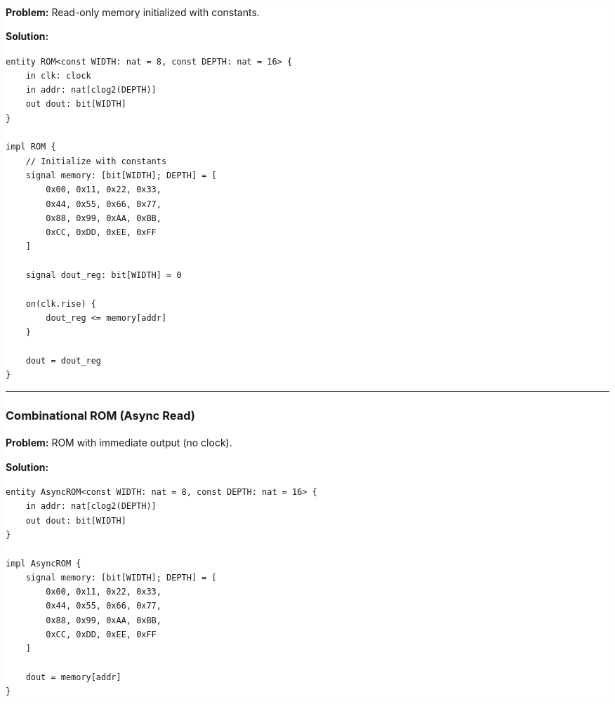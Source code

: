 **Problem:** Read-only memory initialized with constants.

**Solution:**
```skalp
entity ROM<const WIDTH: nat = 8, const DEPTH: nat = 16> {
    in clk: clock
    in addr: nat[clog2(DEPTH)]
    out dout: bit[WIDTH]
}

impl ROM {
    // Initialize with constants
    signal memory: [bit[WIDTH]; DEPTH] = [
        0x00, 0x11, 0x22, 0x33,
        0x44, 0x55, 0x66, 0x77,
        0x88, 0x99, 0xAA, 0xBB,
        0xCC, 0xDD, 0xEE, 0xFF
    ]

    signal dout_reg: bit[WIDTH] = 0

    on(clk.rise) {
        dout_reg <= memory[addr]
    }

    dout = dout_reg
}
```

---

### Combinational ROM (Async Read)

**Problem:** ROM with immediate output (no clock).

**Solution:**
```skalp
entity AsyncROM<const WIDTH: nat = 8, const DEPTH: nat = 16> {
    in addr: nat[clog2(DEPTH)]
    out dout: bit[WIDTH]
}

impl AsyncROM {
    signal memory: [bit[WIDTH]; DEPTH] = [
        0x00, 0x11, 0x22, 0x33,
        0x44, 0x55, 0x66, 0x77,
        0x88, 0x99, 0xAA, 0xBB,
        0xCC, 0xDD, 0xEE, 0xFF
    ]

    dout = memory[addr]
}
```
